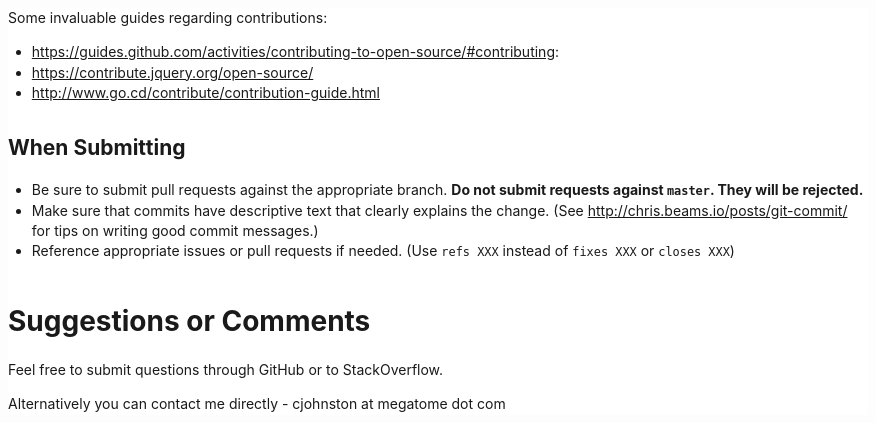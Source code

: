  
Some invaluable guides regarding contributions:

* https://guides.github.com/activities/contributing-to-open-source/#contributing:
* https://contribute.jquery.org/open-source/
* http://www.go.cd/contribute/contribution-guide.html

## When Submitting

* Be sure to submit pull requests against the appropriate branch. **Do not submit requests against `master`. They will be rejected.**
* Make sure that commits have descriptive text that clearly explains the change. (See http://chris.beams.io/posts/git-commit/ for tips on writing good commit messages.)
* Reference appropriate issues or pull requests if needed. (Use `refs XXX` instead of `fixes XXX` or `closes XXX`)

# Suggestions or Comments

Feel free to submit questions through GitHub or to StackOverflow.

Alternatively you can contact me directly - cjohnston at megatome dot com